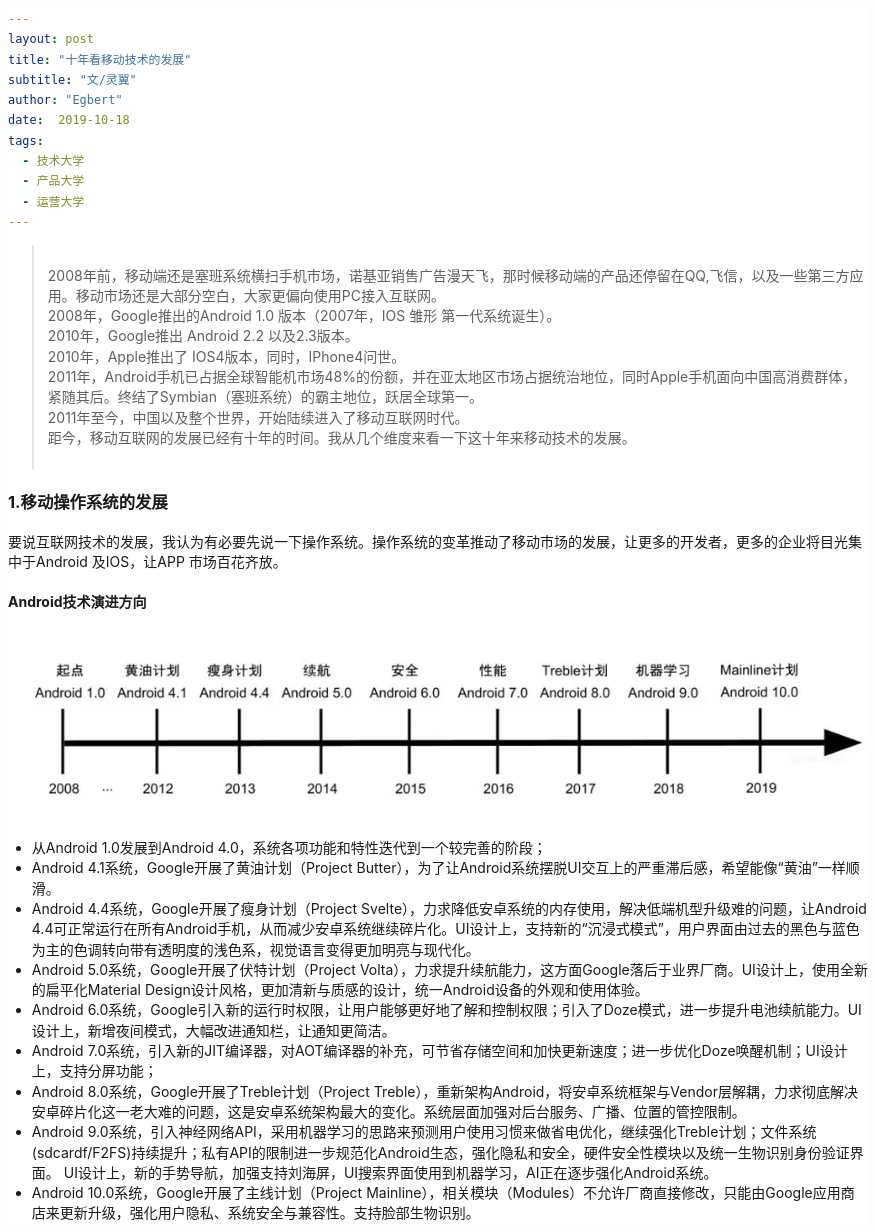 ```yaml
---
layout: post
title: "十年看移动技术的发展"
subtitle: "文/灵翼"
author: "Egbert"
date:  2019-10-18
tags:
  - 技术大学
  - 产品大学
  - 运营大学
---
```



><br/>2008年前，移动端还是塞班系统横扫手机市场，诺基亚销售广告漫天飞，那时候移动端的产品还停留在QQ,飞信，以及一些第三方应用。移动市场还是大部分空白，大家更偏向使用PC接入互联网。<br/>
>2008年，Google推出的Android 1.0 版本（2007年，IOS 雏形 第一代系统诞生）。<br/>
>2010年，Google推出 Android 2.2 以及2.3版本。<br/>
>2010年，Apple推出了 IOS4版本，同时，IPhone4问世。<br/>
>2011年，Android手机已占据全球智能机市场48%的份额，并在亚太地区市场占据统治地位，同时Apple手机面向中国高消费群体，紧随其后。终结了Symbian（塞班系统）的霸主地位，跃居全球第一。<br/>
>2011年至今，中国以及整个世界，开始陆续进入了移动互联网时代。<br/>
>距今，移动互联网的发展已经有十年的时间。我从几个维度来看一下这十年来移动技术的发展。<br/><br/>


### 1.移动操作系统的发展
要说互联网技术的发展，我认为有必要先说一下操作系统。操作系统的变革推动了移动市场的发展，让更多的开发者，更多的企业将目光集中于Android 及IOS，让APP 市场百花齐放。<br/>
#### Android技术演进方向
![](/img/in-post/post-network/network_development_1.png)
- 从Android 1.0发展到Android 4.0，系统各项功能和特性迭代到一个较完善的阶段；
- Android 4.1系统，Google开展了黄油计划（Project Butter），为了让Android系统摆脱UI交互上的严重滞后感，希望能像“黄油”一样顺滑。 
- Android 4.4系统，Google开展了瘦身计划（Project Svelte），力求降低安卓系统的内存使用，解决低端机型升级难的问题，让Android 4.4可正常运行在所有Android手机，从而减少安卓系统继续碎片化。UI设计上，支持新的“沉浸式模式”，用户界面由过去的黑色与蓝色为主的色调转向带有透明度的浅色系，视觉语言变得更加明亮与现代化。
- Android 5.0系统，Google开展了伏特计划（Project Volta），力求提升续航能力，这方面Google落后于业界厂商。UI设计上，使用全新的扁平化Material Design设计风格，更加清新与质感的设计，统一Android设备的外观和使用体验。
- Android 6.0系统，Google引入新的运行时权限，让用户能够更好地了解和控制权限；引入了Doze模式，进一步提升电池续航能力。UI设计上，新增夜间模式，大幅改进通知栏，让通知更简洁。
- Android 7.0系统，引入新的JIT编译器，对AOT编译器的补充，可节省存储空间和加快更新速度；进一步优化Doze唤醒机制；UI设计上，支持分屏功能；
- Android 8.0系统，Google开展了Treble计划（Project Treble），重新架构Android，将安卓系统框架与Vendor层解耦，力求彻底解决安卓碎片化这一老大难的问题，这是安卓系统架构最大的变化。系统层面加强对后台服务、广播、位置的管控限制。
- Android 9.0系统，引入神经网络API，采用机器学习的思路来预测用户使用习惯来做省电优化，继续强化Treble计划；文件系统(sdcardf/F2FS)持续提升；私有API的限制进一步规范化Android生态，强化隐私和安全，硬件安全性模块以及统一生物识别身份验证界面。 UI设计上，新的手势导航，加强支持刘海屏，UI搜索界面使用到机器学习，AI正在逐步强化Android系统。
- Android 10.0系统，Google开展了主线计划（Project Mainline），相关模块（Modules）不允许厂商直接修改，只能由Google应用商店来更新升级，强化用户隐私、系统安全与兼容性。支持脸部生物识别。
